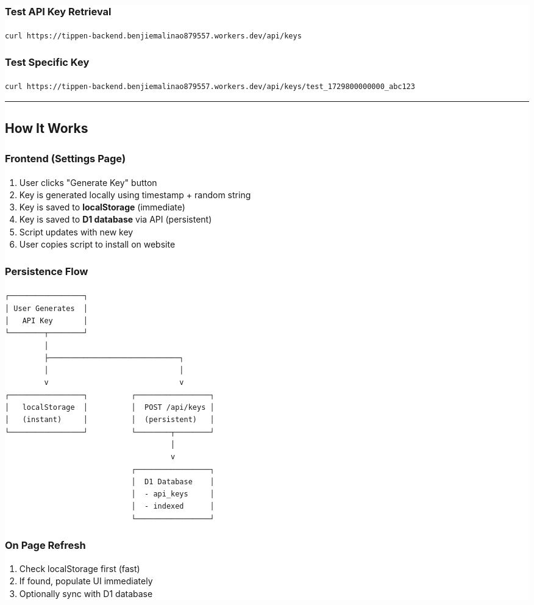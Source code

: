 ### Test API Key Retrieval
```bash
curl https://tippen-backend.benjiemalinao879557.workers.dev/api/keys
```

### Test Specific Key
```bash
curl https://tippen-backend.benjiemalinao879557.workers.dev/api/keys/test_1729800000000_abc123
```

---

## How It Works

### Frontend (Settings Page)

1. User clicks "Generate Key" button
2. Key is generated locally using timestamp + random string
3. Key is saved to **localStorage** (immediate)
4. Key is saved to **D1 database** via API (persistent)
5. Script updates with new key
6. User copies script to install on website

### Persistence Flow

```
┌─────────────────┐
│ User Generates  │
│   API Key       │
└────────┬────────┘
         │
         ├──────────────────────────────┐
         │                              │
         v                              v
┌─────────────────┐          ┌─────────────────┐
│   localStorage  │          │  POST /api/keys │
│   (instant)     │          │  (persistent)   │
└─────────────────┘          └────────┬────────┘
                                      │
                                      v
                             ┌─────────────────┐
                             │  D1 Database    │
                             │  - api_keys     │
                             │  - indexed      │
                             └─────────────────┘
```

### On Page Refresh

1. Check localStorage first (fast)
2. If found, populate UI immediately
3. Optionally sync with D1 database
